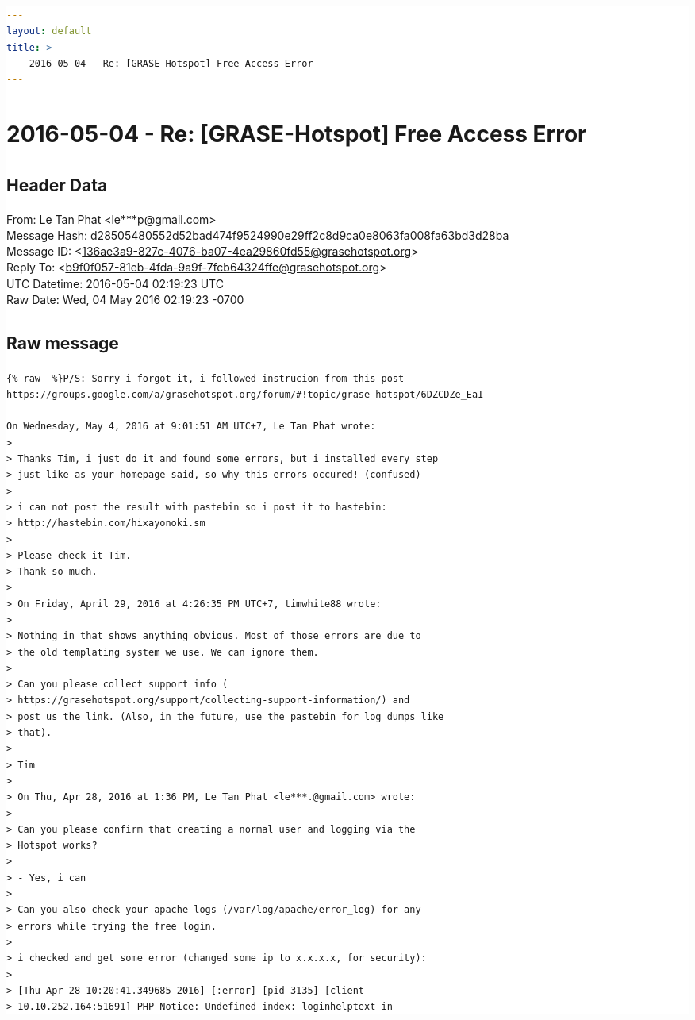 ```yaml
---
layout: default
title: >
    2016-05-04 - Re: [GRASE-Hotspot] Free Access Error
---
```


# 2016-05-04 - Re: [GRASE-Hotspot] Free Access Error

## Header Data

From: Le Tan Phat \<le***p@gmail.com\><br>
Message Hash: d28505480552d52bad474f9524990e29ff2c8d9ca0e8063fa008fa63bd3d28ba<br>
Message ID: \<136ae3a9-827c-4076-ba07-4ea29860fd55@grasehotspot.org\><br>
Reply To: \<b9f0f057-81eb-4fda-9a9f-7fcb64324ffe@grasehotspot.org\><br>
UTC Datetime: 2016-05-04 02:19:23 UTC<br>
Raw Date: Wed, 04 May 2016 02:19:23 -0700<br>

## Raw message

```
{% raw  %}P/S: Sorry i forgot it, i followed instrucion from this post 
https://groups.google.com/a/grasehotspot.org/forum/#!topic/grase-hotspot/6DZCDZe_EaI

On Wednesday, May 4, 2016 at 9:01:51 AM UTC+7, Le Tan Phat wrote:
>
> Thanks Tim, i just do it and found some errors, but i installed every step 
> just like as your homepage said, so why this errors occured! (confused)
>
> i can not post the result with pastebin so i post it to hastebin:
> http://hastebin.com/hixayonoki.sm
>
> Please check it Tim.
> Thank so much.
>
> On Friday, April 29, 2016 at 4:26:35 PM UTC+7, timwhite88 wrote:
>
> Nothing in that shows anything obvious. Most of those errors are due to 
> the old templating system we use. We can ignore them.
>
> Can you please collect support info (
> https://grasehotspot.org/support/collecting-support-information/) and 
> post us the link. (Also, in the future, use the pastebin for log dumps like 
> that).
>
> Tim
>
> On Thu, Apr 28, 2016 at 1:36 PM, Le Tan Phat <le***.@gmail.com> wrote:
>
> Can you please confirm that creating a normal user and logging via the 
> Hotspot works?
>
> - Yes, i can
>
> Can you also check your apache logs (/var/log/apache/error_log) for any 
> errors while trying the free login.
>
> i checked and get some error (changed some ip to x.x.x.x, for security):
>
> [Thu Apr 28 10:20:41.349685 2016] [:error] [pid 3135] [client 
> 10.10.252.164:51691] PHP Notice: Undefined index: loginhelptext in 
```